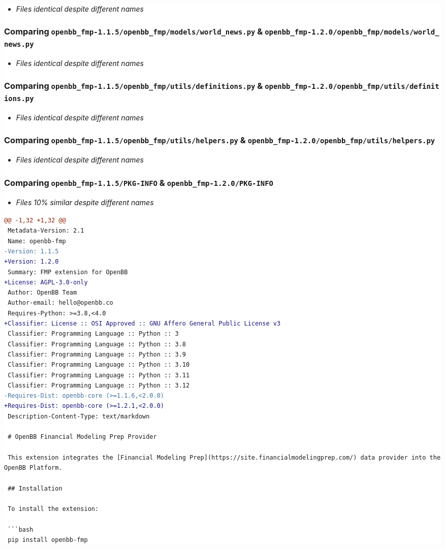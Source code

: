  * *Files identical despite different names*

### Comparing `openbb_fmp-1.1.5/openbb_fmp/models/world_news.py` & `openbb_fmp-1.2.0/openbb_fmp/models/world_news.py`

 * *Files identical despite different names*

### Comparing `openbb_fmp-1.1.5/openbb_fmp/utils/definitions.py` & `openbb_fmp-1.2.0/openbb_fmp/utils/definitions.py`

 * *Files identical despite different names*

### Comparing `openbb_fmp-1.1.5/openbb_fmp/utils/helpers.py` & `openbb_fmp-1.2.0/openbb_fmp/utils/helpers.py`

 * *Files identical despite different names*

### Comparing `openbb_fmp-1.1.5/PKG-INFO` & `openbb_fmp-1.2.0/PKG-INFO`

 * *Files 10% similar despite different names*

```diff
@@ -1,32 +1,32 @@
 Metadata-Version: 2.1
 Name: openbb-fmp
-Version: 1.1.5
+Version: 1.2.0
 Summary: FMP extension for OpenBB
+License: AGPL-3.0-only
 Author: OpenBB Team
 Author-email: hello@openbb.co
 Requires-Python: >=3.8,<4.0
+Classifier: License :: OSI Approved :: GNU Affero General Public License v3
 Classifier: Programming Language :: Python :: 3
 Classifier: Programming Language :: Python :: 3.8
 Classifier: Programming Language :: Python :: 3.9
 Classifier: Programming Language :: Python :: 3.10
 Classifier: Programming Language :: Python :: 3.11
 Classifier: Programming Language :: Python :: 3.12
-Requires-Dist: openbb-core (>=1.1.6,<2.0.0)
+Requires-Dist: openbb-core (>=1.2.1,<2.0.0)
 Description-Content-Type: text/markdown
 
 # OpenBB Financial Modeling Prep Provider
 
 This extension integrates the [Financial Modeling Prep](https://site.financialmodelingprep.com/) data provider into the OpenBB Platform.
 
 ## Installation
 
 To install the extension:
 
 ```bash
 pip install openbb-fmp
 ```
 
